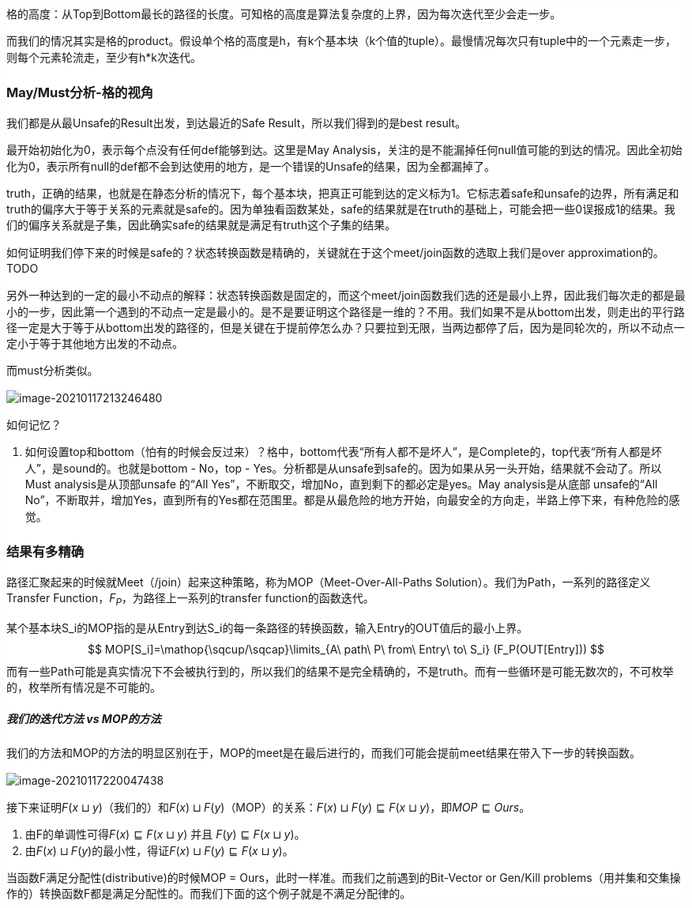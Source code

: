 格的高度：从Top到Bottom最长的路径的长度。可知格的高度是算法复杂度的上界，因为每次迭代至少会走一步。

而我们的情况其实是格的product。假设单个格的高度是h，有k个基本块（k个值的tuple）。最慢情况每次只有tuple中的一个元素走一步，则每个元素轮流走，至少有h*k次迭代。

### May/Must分析-格的视角

我们都是从最Unsafe的Result出发，到达最近的Safe Result，所以我们得到的是best result。

最开始初始化为0，表示每个点没有任何def能够到达。这里是May Analysis，关注的是不能漏掉任何null值可能的到达的情况。因此全初始化为0，表示所有null的def都不会到达使用的地方，是一个错误的Unsafe的结果，因为全都漏掉了。

truth，正确的结果，也就是在静态分析的情况下，每个基本块，把真正可能到达的定义标为1。它标志着safe和unsafe的边界，所有满足和truth的偏序大于等于关系的元素就是safe的。因为单独看函数某处，safe的结果就是在truth的基础上，可能会把一些0误报成1的结果。我们的偏序关系就是子集，因此确实safe的结果就是满足有truth这个子集的结果。

如何证明我们停下来的时候是safe的？状态转换函数是精确的，关键就在于这个meet/join函数的选取上我们是over approximation的。TODO

另外一种达到的一定的最小不动点的解释：状态转换函数是固定的，而这个meet/join函数我们选的还是最小上界，因此我们每次走的都是最小的一步，因此第一个遇到的不动点一定是最小的。是不是要证明这个路径是一维的？不用。我们如果不是从bottom出发，则走出的平行路径一定是大于等于从bottom出发的路径的，但是关键在于提前停怎么办？只要拉到无限，当两边都停了后，因为是同轮次的，所以不动点一定小于等于其他地方出发的不动点。

而must分析类似。

![image-20210117213246480](image-20210117213246480.png)

如何记忆？

1. 如何设置top和bottom（怕有的时候会反过来）？格中，bottom代表“所有人都不是坏人”，是Complete的，top代表“所有人都是坏人”，是sound的。也就是bottom - No，top - Yes。分析都是从unsafe到safe的。因为如果从另一头开始，结果就不会动了。所以Must analysis是从顶部unsafe 的“All Yes”，不断取交，增加No，直到剩下的都必定是yes。May analysis是从底部 unsafe的“All No”，不断取并，增加Yes，直到所有的Yes都在范围里。都是从最危险的地方开始，向最安全的方向走，半路上停下来，有种危险的感觉。



### 结果有多精确

路径汇聚起来的时候就Meet（/join）起来这种策略，称为MOP（Meet-Over-All-Paths Solution）。我们为Path，一系列的路径定义Transfer Function，$F_P$，为路径上一系列的transfer function的函数迭代。

某个基本块S_i的MOP指的是从Entry到达S_i的每一条路径的转换函数，输入Entry的OUT值后的最小上界。
$$
MOP[S_i]=\mathop{\sqcup/\sqcap}\limits_{A\ path\ P\ from\ Entry\ to\ S_i} (F_P(OUT[Entry]))
$$
而有一些Path可能是真实情况下不会被执行到的，所以我们的结果不是完全精确的，不是truth。而有一些循环是可能无数次的，不可枚举的，枚举所有情况是不可能的。

##### 我们的迭代方法 vs MOP的方法

我们的方法和MOP的方法的明显区别在于，MOP的meet是在最后进行的，而我们可能会提前meet结果在带入下一步的转换函数。

![image-20210117220047438](image-20210117220047438.png)

接下来证明$F(x\sqcup y)$（我们的）和$F(x) \sqcup F(y)$（MOP）的关系：$F(x) \sqcup F(y) \sqsubseteq F(x\sqcup y)$，即$MOP \sqsubseteq Ours$。

1. 由F的单调性可得$F(x) \sqsubseteq F(x \sqcup y)$ 并且 $F(y) \sqsubseteq F(x \sqcup y)$。
2. 由$F(x) \sqcup F(y)$的最小性，得证$F(x) \sqcup F(y) \sqsubseteq F(x\sqcup y)$。

当函数F满足分配性(distributive)的时候MOP = Ours，此时一样准。而我们之前遇到的Bit-Vector or Gen/Kill problems（用并集和交集操作的）转换函数F都是满足分配性的。而我们下面的这个例子就是不满足分配律的。
